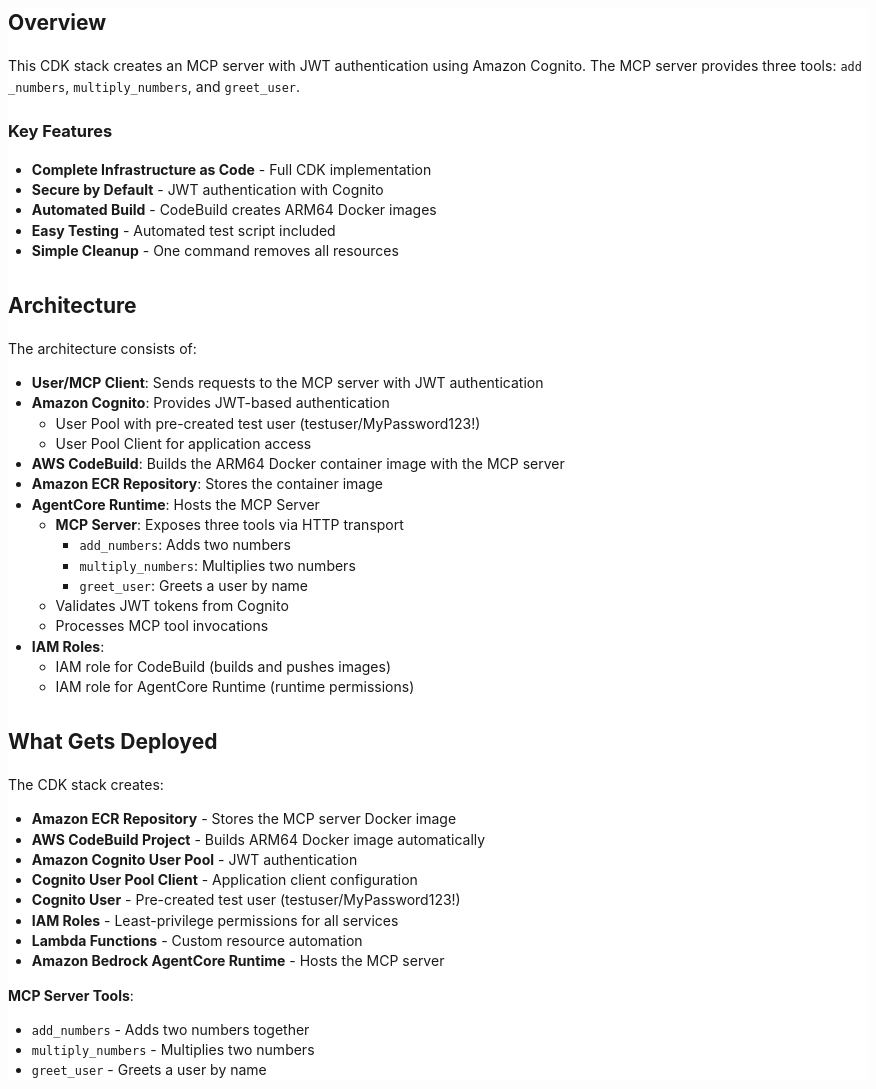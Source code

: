 ## Overview

This CDK stack creates an MCP server with JWT authentication using Amazon Cognito. The MCP server provides three tools: `add_numbers`, `multiply_numbers`, and `greet_user`.

### Key Features

* **Complete Infrastructure as Code** - Full CDK implementation
* **Secure by Default** - JWT authentication with Cognito
* **Automated Build** - CodeBuild creates ARM64 Docker images
* **Easy Testing** - Automated test script included
* **Simple Cleanup** - One command removes all resources

## Architecture

The architecture consists of:

- **User/MCP Client**: Sends requests to the MCP server with JWT authentication
- **Amazon Cognito**: Provides JWT-based authentication
  - User Pool with pre-created test user (testuser/MyPassword123!)
  - User Pool Client for application access
- **AWS CodeBuild**: Builds the ARM64 Docker container image with the MCP server
- **Amazon ECR Repository**: Stores the container image
- **AgentCore Runtime**: Hosts the MCP Server
  - **MCP Server**: Exposes three tools via HTTP transport
    - `add_numbers`: Adds two numbers
    - `multiply_numbers`: Multiplies two numbers
    - `greet_user`: Greets a user by name
  - Validates JWT tokens from Cognito
  - Processes MCP tool invocations
- **IAM Roles**: 
  - IAM role for CodeBuild (builds and pushes images)
  - IAM role for AgentCore Runtime (runtime permissions)

## What Gets Deployed

The CDK stack creates:

- **Amazon ECR Repository** - Stores the MCP server Docker image
- **AWS CodeBuild Project** - Builds ARM64 Docker image automatically  
- **Amazon Cognito User Pool** - JWT authentication
- **Cognito User Pool Client** - Application client configuration
- **Cognito User** - Pre-created test user (testuser/MyPassword123!)
- **IAM Roles** - Least-privilege permissions for all services
- **Lambda Functions** - Custom resource automation
- **Amazon Bedrock AgentCore Runtime** - Hosts the MCP server

**MCP Server Tools**:
- `add_numbers` - Adds two numbers together
- `multiply_numbers` - Multiplies two numbers  
- `greet_user` - Greets a user by name
